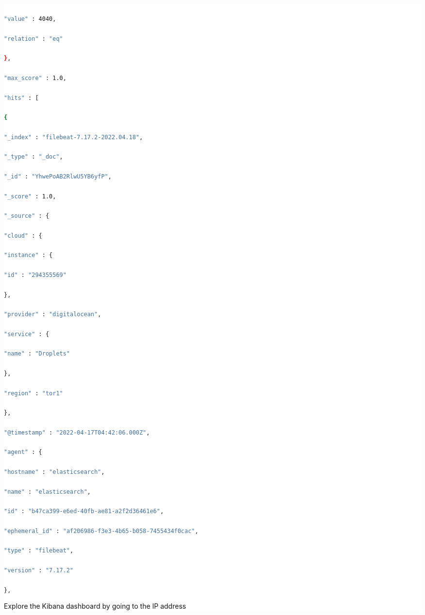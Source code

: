 ```sh {"id":"01J4MQMNY7HVMMKPMK3NB344NW"}

"value" : 4040,

"relation" : "eq"

},

"max_score" : 1.0,

"hits" : [

{

"_index" : "filebeat-7.17.2-2022.04.18",

"_type" : "_doc",

"_id" : "YhwePoAB2RlwU5YB6yfP",

"_score" : 1.0,

"_source" : {

"cloud" : {

"instance" : {

"id" : "294355569"

},

"provider" : "digitalocean",

"service" : {

"name" : "Droplets"

},

"region" : "tor1"

},

"@timestamp" : "2022-04-17T04:42:06.000Z",

"agent" : {

"hostname" : "elasticsearch",

"name" : "elasticsearch",

"id" : "b47ca399-e6ed-40fb-ae81-a2f2d36461e6",

"ephemeral_id" : "af206986-f3e3-4b65-b058-7455434f0cac",

"type" : "filebeat",

"version" : "7.17.2"

},
```

Explore the Kibana dashboard by going to the IP address
